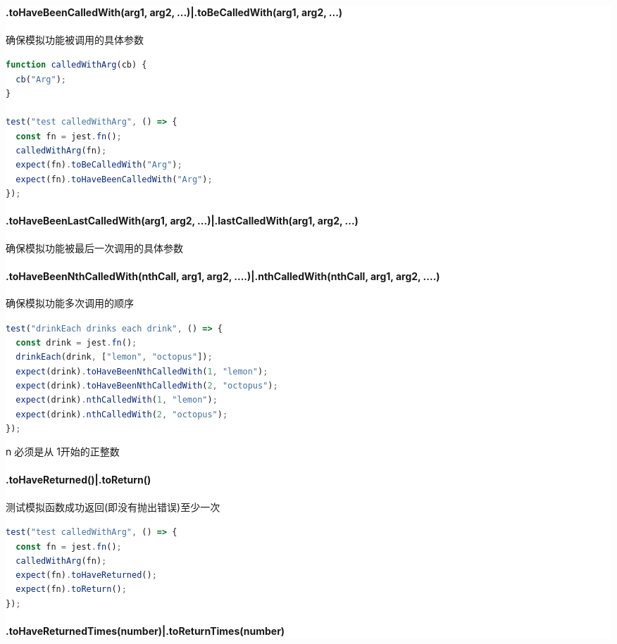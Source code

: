 #### .toHaveBeenCalledWith(arg1, arg2, ...)|.toBeCalledWith(arg1, arg2, ...)

确保模拟功能被调用的具体参数

```javascript
function calledWithArg(cb) {
  cb("Arg");
}

test("test calledWithArg", () => {
  const fn = jest.fn();
  calledWithArg(fn);
  expect(fn).toBeCalledWith("Arg");
  expect(fn).toHaveBeenCalledWith("Arg");
});
```

#### .toHaveBeenLastCalledWith(arg1, arg2, ...)|.lastCalledWith(arg1, arg2, ...)

确保模拟功能被最后一次调用的具体参数

#### .toHaveBeenNthCalledWith(nthCall, arg1, arg2, ....)|.nthCalledWith(nthCall, arg1, arg2, ....)

确保模拟功能多次调用的顺序

```javascript
test("drinkEach drinks each drink", () => {
  const drink = jest.fn();
  drinkEach(drink, ["lemon", "octopus"]);
  expect(drink).toHaveBeenNthCalledWith(1, "lemon");
  expect(drink).toHaveBeenNthCalledWith(2, "octopus");
  expect(drink).nthCalledWith(1, "lemon");
  expect(drink).nthCalledWith(2, "octopus");
});
```

n 必须是从 1开始的正整数

#### .toHaveReturned()|.toReturn()

测试模拟函数成功返回(即没有抛出错误)至少一次

```javascript
test("test calledWithArg", () => {
  const fn = jest.fn();
  calledWithArg(fn);
  expect(fn).toHaveReturned();
  expect(fn).toReturn();
});
```

#### .toHaveReturnedTimes(number)|.toReturnTimes(number)
